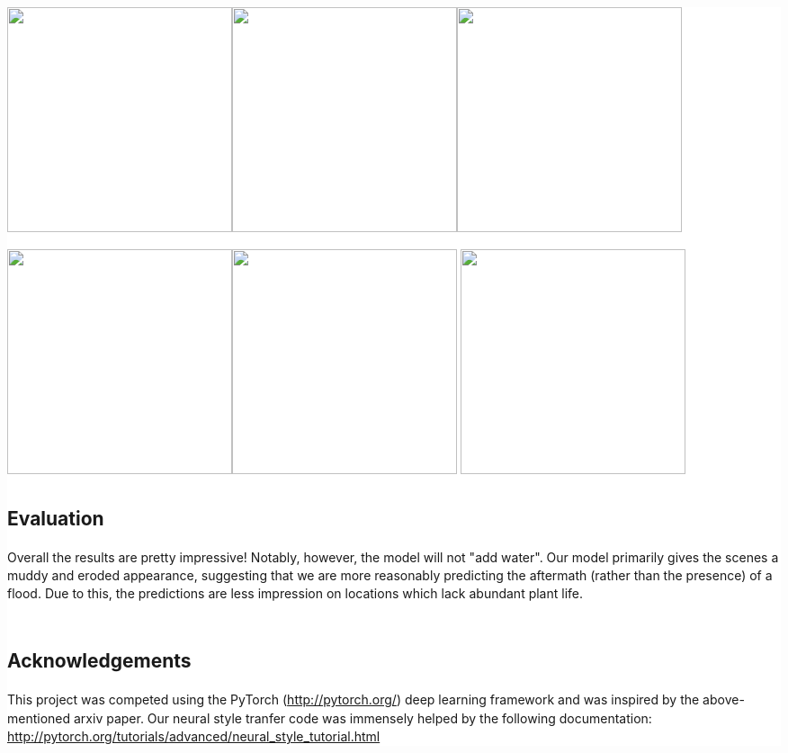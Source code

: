 <img src="https://raw.githubusercontent.com/jdiaz4302/flood_style_transfer/master/README_images/26_content.jpg" height="250" width="250"><img src="https://raw.githubusercontent.com/jdiaz4302/flood_style_transfer/master/README_images/26_style.jpg" height="250" width="250"><img src="https://raw.githubusercontent.com/jdiaz4302/flood_style_transfer/master/README_images/output26.png" height="250" width="250">

<img src="https://raw.githubusercontent.com/jdiaz4302/flood_style_transfer/master/README_images/27_content.jpg" height="250" width="250"><img src="https://raw.githubusercontent.com/jdiaz4302/flood_style_transfer/master/README_images/27_style.jpg" height="250" width="250">
<img src="https://raw.githubusercontent.com/jdiaz4302/flood_style_transfer/master/README_images/output27.png" height="250" width="250">
## Evaluation

Overall the results are pretty impressive! Notably, however, the model will not "add water". Our model primarily gives the scenes a muddy and eroded appearance, suggesting that we are more reasonably predicting the aftermath (rather than the presence) of a flood. Due to this, the predictions are less impression on locations which lack abundant plant life.<br><br>

## Acknowledgements

This project was competed using the PyTorch (http://pytorch.org/) deep learning framework and was inspired by the above-mentioned arxiv paper. Our neural style tranfer code was immensely helped by the following documentation: http://pytorch.org/tutorials/advanced/neural_style_tutorial.html
